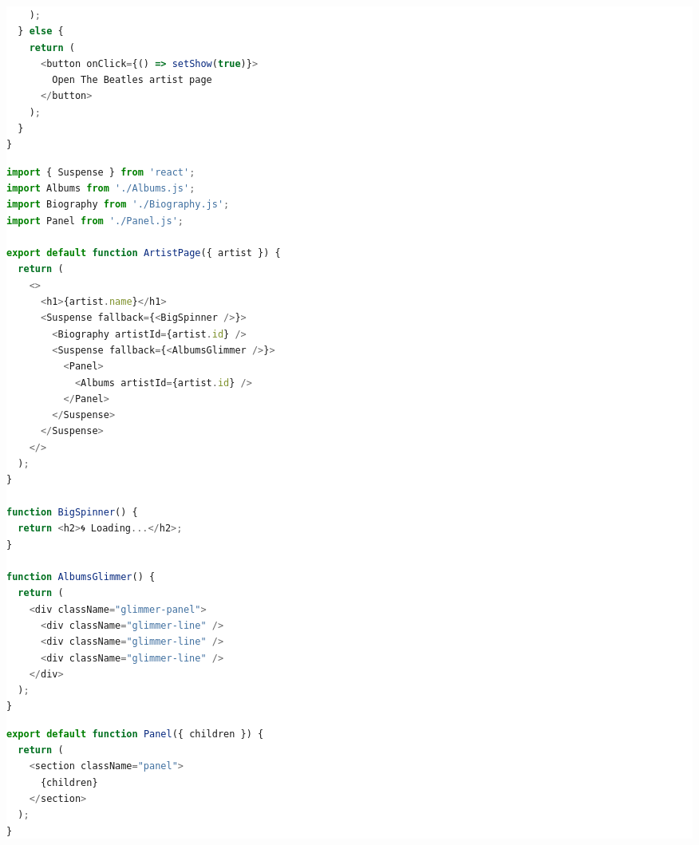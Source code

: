 ```js src/App.js hidden
    );
  } else {
    return (
      <button onClick={() => setShow(true)}>
        Open The Beatles artist page
      </button>
    );
  }
}
```

```js src/ArtistPage.js active
import { Suspense } from 'react';
import Albums from './Albums.js';
import Biography from './Biography.js';
import Panel from './Panel.js';

export default function ArtistPage({ artist }) {
  return (
    <>
      <h1>{artist.name}</h1>
      <Suspense fallback={<BigSpinner />}>
        <Biography artistId={artist.id} />
        <Suspense fallback={<AlbumsGlimmer />}>
          <Panel>
            <Albums artistId={artist.id} />
          </Panel>
        </Suspense>
      </Suspense>
    </>
  );
}

function BigSpinner() {
  return <h2>🌀 Loading...</h2>;
}

function AlbumsGlimmer() {
  return (
    <div className="glimmer-panel">
      <div className="glimmer-line" />
      <div className="glimmer-line" />
      <div className="glimmer-line" />
    </div>
  );
}
```

```js src/Panel.js
export default function Panel({ children }) {
  return (
    <section className="panel">
      {children}
    </section>
  );
}
```
